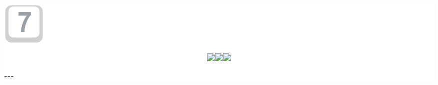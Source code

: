<img height='80px' src='pictures/e/7.svg'></p></div> 
 <div style='width: 100%; margin: 0 auto;'><p align='center'><img height='266px' src='pictures/g/ENG.png'><img height='266px' src='pictures/g/SCO.png'><img height='266px' src='pictures/g/CYM.png'></p></div> 
---

